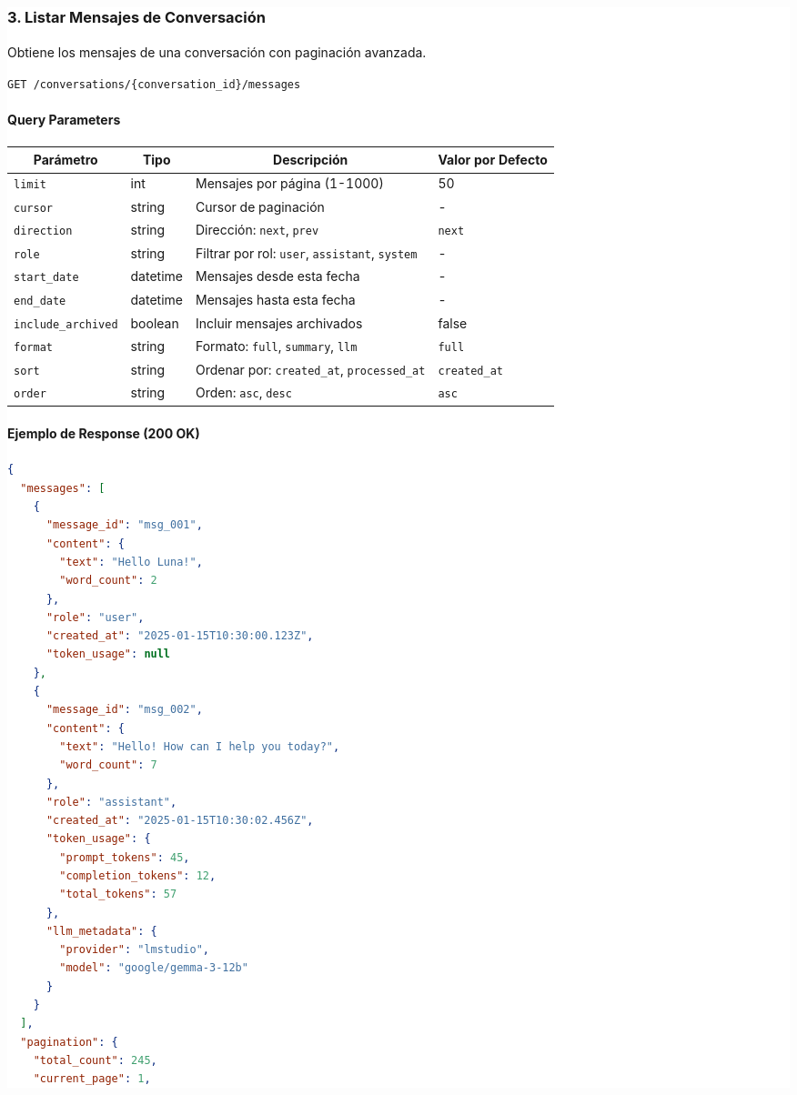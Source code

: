 ### 3. Listar Mensajes de Conversación

Obtiene los mensajes de una conversación con paginación avanzada.

```http
GET /conversations/{conversation_id}/messages
```

#### Query Parameters
| Parámetro | Tipo | Descripción | Valor por Defecto |
|-----------|------|-------------|-------------------|
| `limit` | int | Mensajes por página (1-1000) | 50 |
| `cursor` | string | Cursor de paginación | - |
| `direction` | string | Dirección: `next`, `prev` | `next` |
| `role` | string | Filtrar por rol: `user`, `assistant`, `system` | - |
| `start_date` | datetime | Mensajes desde esta fecha | - |
| `end_date` | datetime | Mensajes hasta esta fecha | - |
| `include_archived` | boolean | Incluir mensajes archivados | false |
| `format` | string | Formato: `full`, `summary`, `llm` | `full` |
| `sort` | string | Ordenar por: `created_at`, `processed_at` | `created_at` |
| `order` | string | Orden: `asc`, `desc` | `asc` |

#### Ejemplo de Response (200 OK)
```json
{
  "messages": [
    {
      "message_id": "msg_001",
      "content": {
        "text": "Hello Luna!",
        "word_count": 2
      },
      "role": "user",
      "created_at": "2025-01-15T10:30:00.123Z",
      "token_usage": null
    },
    {
      "message_id": "msg_002", 
      "content": {
        "text": "Hello! How can I help you today?",
        "word_count": 7
      },
      "role": "assistant",
      "created_at": "2025-01-15T10:30:02.456Z",
      "token_usage": {
        "prompt_tokens": 45,
        "completion_tokens": 12,
        "total_tokens": 57
      },
      "llm_metadata": {
        "provider": "lmstudio",
        "model": "google/gemma-3-12b"
      }
    }
  ],
  "pagination": {
    "total_count": 245,
    "current_page": 1,
```
